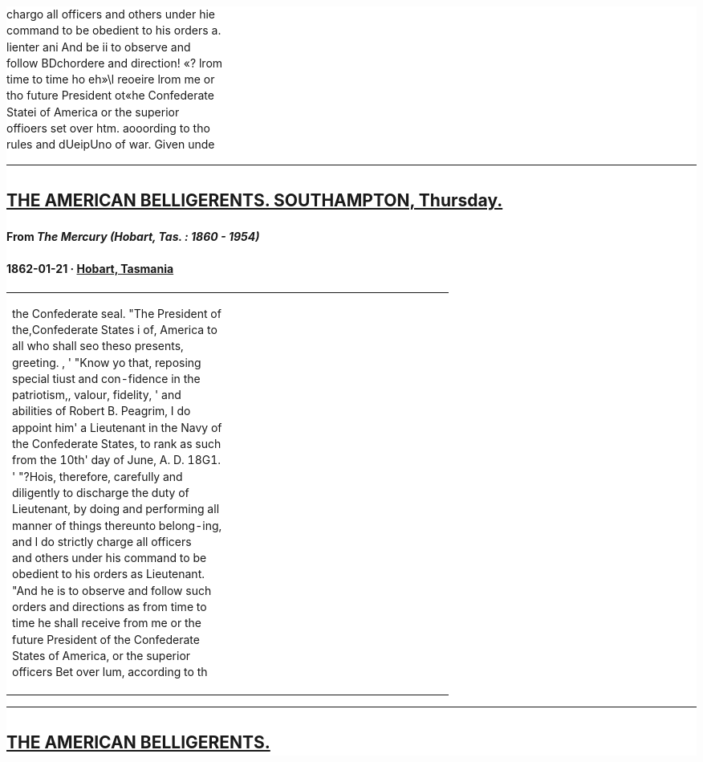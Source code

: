 chargo all officers and others under hie  
command to be obedient to his orders a.  
lienter ani And be ii to observe and  
follow BDchordere and direction! «? lrom  
time to time ho eh»\l reoeire lrom me or  
tho future President ot«he Confederate  
Statei of America or the superior  
offioers set over htm. aooording to tho  
rules and dUeipUno of war. Given unde
</td></tr></table>

---

## [THE AMERICAN BELLIGERENTS. SOUTHAMPTON, Thursday.](http://trove.nla.gov.au/ndp/del/article/8803730)

#### From _The Mercury (Hobart, Tas. : 1860 - 1954)_

#### 1862-01-21 &middot; [Hobart, Tasmania](http://dbpedia.org/resource/Hobart)

<table style="width: 100%;"><tr><td style="width: 50%">

  
the Confederate seal. &quot;The President of  
the,Confederate States i of, America to  
all who shall seo theso presents,  
greeting. , &#x27; &quot;Know yo that, reposing  
special tiust and con-fidence in the  
patriotism,, valour, fidelity, &#x27; and  
abilities of Robert B. Peagrim, I do  
appoint him&#x27; a Lieutenant in the Navy of  
the Confederate States, to rank as such  
from the 10th&#x27; day of June, A. D. 18G1.  
&#x27; &quot;?Hois, therefore, carefully and  
diligently to discharge the duty of  
Lieutenant, by doing and performing all  
manner of things thereunto belong-ing,  
and I do strictly charge all officers  
and others under his command to be  
obedient to his orders as Lieutenant.  
&quot;And he is to observe and follow such  
orders and directions as from time to  
time he shall receive from me or the  
future President of the Confederate  
States of America, or the superior  
officers Bet over lum, according to th
</td></tr></table>

---

## [THE AMERICAN BELLIGERENTS.](http://trove.nla.gov.au/ndp/del/article/79976585)
